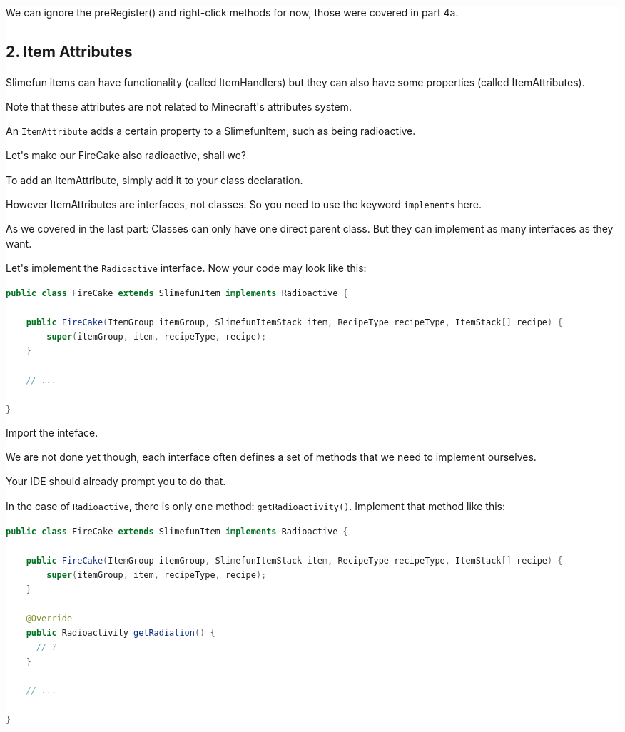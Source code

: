 We can ignore the preRegister() and right-click methods for now, those were covered in part 4a.

## 2. Item Attributes

Slimefun items can have functionality (called ItemHandlers) but they can also have some properties (called ItemAttributes).

Note that these attributes are not related to Minecraft's attributes system.

An `ItemAttribute` adds a certain property to a SlimefunItem, such as being radioactive.

Let's make our FireCake also radioactive, shall we?

To add an ItemAttribute, simply add it to your class declaration.

However ItemAttributes are interfaces, not classes. So you need to use the keyword `implements` here.

As we covered in the last part: Classes can only have one direct parent class. But they can implement as many interfaces as they want.

Let's implement the `Radioactive` interface. Now your code may look like this:

```java
public class FireCake extends SlimefunItem implements Radioactive {

    public FireCake(ItemGroup itemGroup, SlimefunItemStack item, RecipeType recipeType, ItemStack[] recipe) {
        super(itemGroup, item, recipeType, recipe);
    }

    // ...

}
```

Import the inteface.

We are not done yet though, each interface often defines a set of methods that we need to implement ourselves.

Your IDE should already prompt you to do that.

In the case of `Radioactive`, there is only one method: `getRadioactivity()`. Implement that method like this:

```java
public class FireCake extends SlimefunItem implements Radioactive {

    public FireCake(ItemGroup itemGroup, SlimefunItemStack item, RecipeType recipeType, ItemStack[] recipe) {
        super(itemGroup, item, recipeType, recipe);
    }

    @Override
    public Radioactivity getRadiation() {
      // ?
    }

    // ...

}
```
